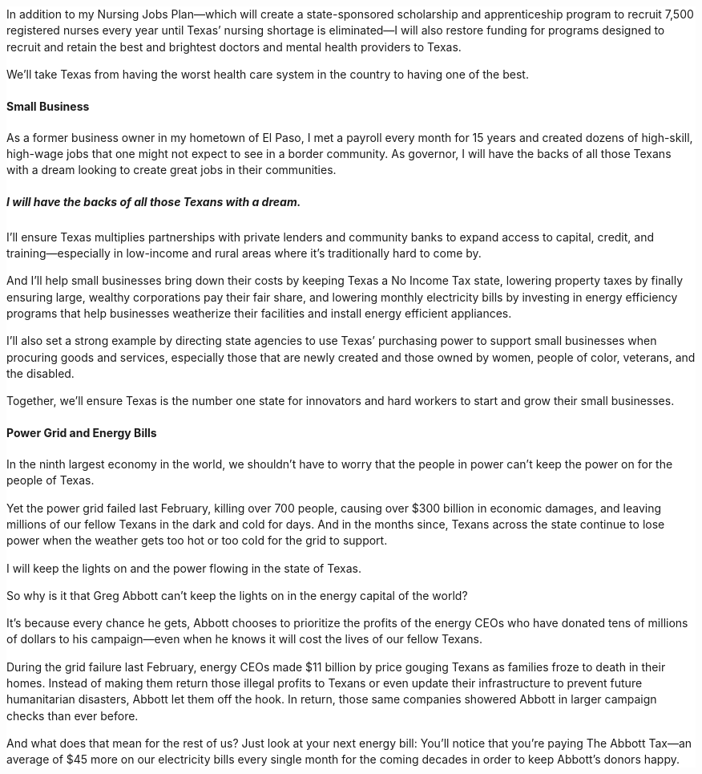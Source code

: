 In addition to my Nursing Jobs Plan—which will create a state-sponsored scholarship and apprenticeship program to recruit 7,500 registered nurses every year until Texas’ nursing shortage is eliminated—I will also restore funding for programs designed to recruit and retain the best and brightest doctors and mental health providers to Texas.

We’ll take Texas from having the worst health care system in the country to having one of the best.

#### Small Business
As a former business owner in my hometown of El Paso, I met a payroll every month for 15 years and created dozens of high-skill, high-wage jobs that one might not expect to see in a border community.  As governor, I will have the backs of all those Texans with a dream looking to create great jobs in their communities.

##### I will have the backs of all those Texans with a dream.

I’ll ensure Texas multiplies partnerships with private lenders and community banks to expand access to capital, credit, and training—especially in low-income and rural areas where it’s traditionally hard to come by. 

And I’ll help small businesses bring down their costs by keeping Texas a No Income Tax state, lowering property taxes by finally ensuring large, wealthy corporations pay their fair share, and lowering monthly electricity bills by investing in energy efficiency programs that help businesses weatherize their facilities and install energy efficient appliances.

I’ll also set a strong example by directing state agencies to use Texas’ purchasing power to support small businesses when procuring goods and services, especially those that are newly created and those owned by women, people of color, veterans, and the disabled. 

Together, we’ll ensure Texas is the number one state for innovators and hard workers to start and grow their small businesses.

#### Power Grid and Energy Bills
In the ninth largest economy in the world, we shouldn’t have to worry that the people in power can’t keep the power on for the people of Texas.

Yet the power grid failed last February, killing over 700 people, causing over $300 billion in economic damages, and leaving millions of our fellow Texans in the dark and cold for days. And in the months since, Texans across the state continue to lose power when the weather gets too hot or too cold for the grid to support.

I will keep the lights on and the power flowing in the state of Texas.

So why is it that Greg Abbott can’t keep the lights on in the energy capital of the world?

It’s because every chance he gets, Abbott chooses to prioritize the profits of the energy CEOs who have donated tens of millions of dollars to his campaign—even when he knows it will cost the lives of our fellow Texans.

During the grid failure last February, energy CEOs made $11 billion by price gouging Texans as families froze to death in their homes. Instead of making them return those illegal profits to Texans or even update their infrastructure to prevent future humanitarian disasters, Abbott let them off the hook. In return, those same companies showered Abbott in larger campaign checks than ever before.

And what does that mean for the rest of us? Just look at your next energy bill: You’ll notice that you’re paying The Abbott Tax—an average of $45 more on our electricity bills every single month for the coming decades in order to keep Abbott’s donors happy.
